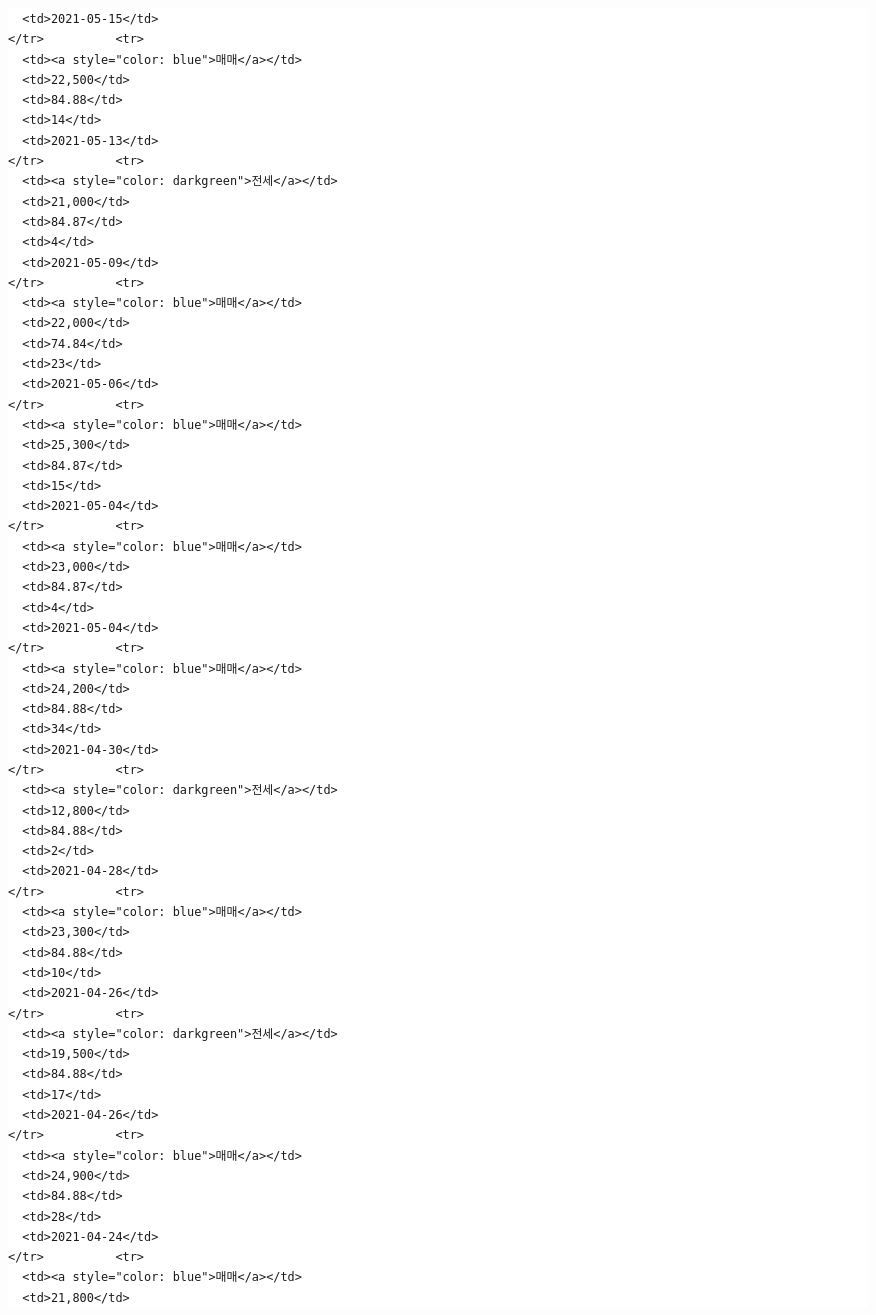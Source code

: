       <td>2021-05-15</td>
    </tr>          <tr>
      <td><a style="color: blue">매매</a></td>
      <td>22,500</td>
      <td>84.88</td>
      <td>14</td>
      <td>2021-05-13</td>
    </tr>          <tr>
      <td><a style="color: darkgreen">전세</a></td>
      <td>21,000</td>
      <td>84.87</td>
      <td>4</td>
      <td>2021-05-09</td>
    </tr>          <tr>
      <td><a style="color: blue">매매</a></td>
      <td>22,000</td>
      <td>74.84</td>
      <td>23</td>
      <td>2021-05-06</td>
    </tr>          <tr>
      <td><a style="color: blue">매매</a></td>
      <td>25,300</td>
      <td>84.87</td>
      <td>15</td>
      <td>2021-05-04</td>
    </tr>          <tr>
      <td><a style="color: blue">매매</a></td>
      <td>23,000</td>
      <td>84.87</td>
      <td>4</td>
      <td>2021-05-04</td>
    </tr>          <tr>
      <td><a style="color: blue">매매</a></td>
      <td>24,200</td>
      <td>84.88</td>
      <td>34</td>
      <td>2021-04-30</td>
    </tr>          <tr>
      <td><a style="color: darkgreen">전세</a></td>
      <td>12,800</td>
      <td>84.88</td>
      <td>2</td>
      <td>2021-04-28</td>
    </tr>          <tr>
      <td><a style="color: blue">매매</a></td>
      <td>23,300</td>
      <td>84.88</td>
      <td>10</td>
      <td>2021-04-26</td>
    </tr>          <tr>
      <td><a style="color: darkgreen">전세</a></td>
      <td>19,500</td>
      <td>84.88</td>
      <td>17</td>
      <td>2021-04-26</td>
    </tr>          <tr>
      <td><a style="color: blue">매매</a></td>
      <td>24,900</td>
      <td>84.88</td>
      <td>28</td>
      <td>2021-04-24</td>
    </tr>          <tr>
      <td><a style="color: blue">매매</a></td>
      <td>21,800</td>